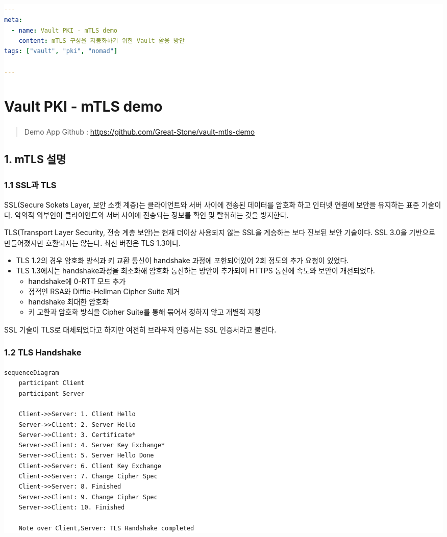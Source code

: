 ```yaml
---
meta:
  - name: Vault PKI - mTLS demo
    content: mTLS 구성을 자동화하기 위한 Vault 활용 방안
tags: ["vault", "pki", "nomad"]

---
```


# Vault PKI - mTLS demo

> Demo App Github : <https://github.com/Great-Stone/vault-mtls-demo>

## 1. mTLS 설명

### 1.1 SSL과 TLS

SSL(Secure Sokets Layer, 보안 소캣 계층)는 클라이언트와 서버 사이에 전송된 데이터를 암호화 하고 인터넷 연결에 보안을 유지하는 표준 기술이다. 악의적 외부인이 클라이언트와 서버 사이에 전송되는 정보를 확인 및 탈취하는 것을 방지한다.

TLS(Transport Layer Security, 전송 계층 보안)는 현재 더이상 사용되지 않는 SSL을 계승하는 보다 진보된 보안 기술이다. SSL 3.0을 기반으로 만들어졌지만 호환되지는 않는다. 최신 버전은 TLS 1.3이다.

- TLS 1.2의 경우 암호화 방식과 키 교환 통신이 handshake 과정에 포한되어있어 2회 정도의 추가 요청이 있었다.
- TLS 1.3에서는 handshake과정을 최소화해 암호화 통신하는 방안이 추가되어 HTTPS 통신에 속도와 보안이 개선되었다.
  - handshake에 0-RTT 모드 추가
  - 정적인 RSA와 Diffie-Hellman Cipher Suite 제거
  - handshake 최대한 암호화
  - 키 교환과 암호화 방식을 Cipher Suite를 통해 묶어서 정하지 않고 개별적 지정

SSL 기술이 TLS로 대체되었다고 하지만 여전히 브라우저 인증서는 SSL 인증서라고 불린다.



### 1.2 TLS Handshake

```mermaid
sequenceDiagram
    participant Client
    participant Server

    Client->>Server: 1. Client Hello
    Server->>Client: 2. Server Hello
    Server->>Client: 3. Certificate*
    Server->>Client: 4. Server Key Exchange*
    Server->>Client: 5. Server Hello Done
    Client->>Server: 6. Client Key Exchange
    Client->>Server: 7. Change Cipher Spec
    Client->>Server: 8. Finished
    Server->>Client: 9. Change Cipher Spec
    Server->>Client: 10. Finished

    Note over Client,Server: TLS Handshake completed
```
